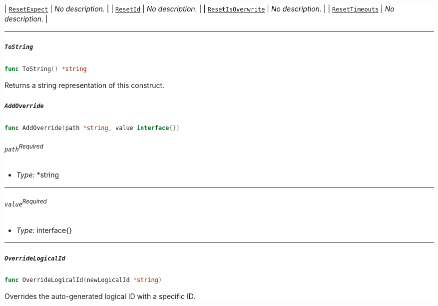 | <code><a href="#rhizo-co-terraform-provider-oci.logAnalyticsLogAnalyticsImportCustomContent.LogAnalyticsLogAnalyticsImportCustomContent.resetExpect">ResetExpect</a></code> | *No description.* |
| <code><a href="#rhizo-co-terraform-provider-oci.logAnalyticsLogAnalyticsImportCustomContent.LogAnalyticsLogAnalyticsImportCustomContent.resetId">ResetId</a></code> | *No description.* |
| <code><a href="#rhizo-co-terraform-provider-oci.logAnalyticsLogAnalyticsImportCustomContent.LogAnalyticsLogAnalyticsImportCustomContent.resetIsOverwrite">ResetIsOverwrite</a></code> | *No description.* |
| <code><a href="#rhizo-co-terraform-provider-oci.logAnalyticsLogAnalyticsImportCustomContent.LogAnalyticsLogAnalyticsImportCustomContent.resetTimeouts">ResetTimeouts</a></code> | *No description.* |

---

##### `ToString` <a name="ToString" id="rhizo-co-terraform-provider-oci.logAnalyticsLogAnalyticsImportCustomContent.LogAnalyticsLogAnalyticsImportCustomContent.toString"></a>

```go
func ToString() *string
```

Returns a string representation of this construct.

##### `AddOverride` <a name="AddOverride" id="rhizo-co-terraform-provider-oci.logAnalyticsLogAnalyticsImportCustomContent.LogAnalyticsLogAnalyticsImportCustomContent.addOverride"></a>

```go
func AddOverride(path *string, value interface{})
```

###### `path`<sup>Required</sup> <a name="path" id="rhizo-co-terraform-provider-oci.logAnalyticsLogAnalyticsImportCustomContent.LogAnalyticsLogAnalyticsImportCustomContent.addOverride.parameter.path"></a>

- *Type:* *string

---

###### `value`<sup>Required</sup> <a name="value" id="rhizo-co-terraform-provider-oci.logAnalyticsLogAnalyticsImportCustomContent.LogAnalyticsLogAnalyticsImportCustomContent.addOverride.parameter.value"></a>

- *Type:* interface{}

---

##### `OverrideLogicalId` <a name="OverrideLogicalId" id="rhizo-co-terraform-provider-oci.logAnalyticsLogAnalyticsImportCustomContent.LogAnalyticsLogAnalyticsImportCustomContent.overrideLogicalId"></a>

```go
func OverrideLogicalId(newLogicalId *string)
```

Overrides the auto-generated logical ID with a specific ID.
